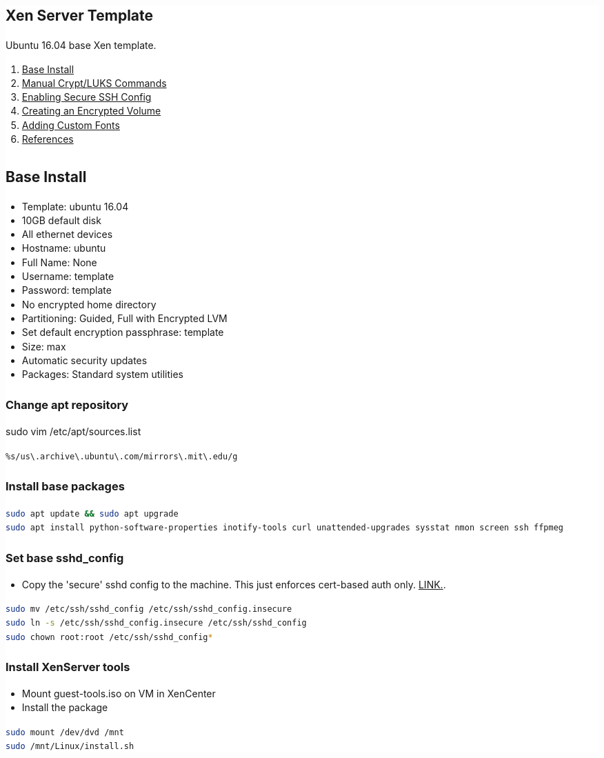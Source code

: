 Xen Server Template
-------------------
Ubuntu 16.04 base Xen template.

1. [Base Install](#base-install)
1. [Manual Crypt/LUKS Commands](#manual-cryptluks-commands)
1. [Enabling Secure SSH Config](#enabling-secure-ssh-config)
1. [Creating an Encrypted Volume](#creating-an-encrypted-volume)
1. [Adding Custom Fonts](#adding-custom-fonts)
1. [References](#references)

Base Install
------------
* Template: ubuntu 16.04
* 10GB default disk
* All ethernet devices
* Hostname: ubuntu
* Full Name: None
* Username: template
* Password: template
* No encrypted home directory
* Partitioning: Guided, Full with Encrypted LVM
* Set default encryption passphrase: template
* Size: max
* Automatic security updates
* Packages: Standard system utilities

### Change apt repository
sudo vim /etc/apt/sources.list
```vim
%s/us\.archive\.ubuntu\.com/mirrors\.mit\.edu/g
```

### Install base packages
```bash
sudo apt update && sudo apt upgrade
sudo apt install python-software-properties inotify-tools curl unattended-upgrades sysstat nmon screen ssh ffpmeg
```

### Set base sshd_config
* Copy the 'secure' sshd config to the machine. This just enforces cert-based
auth only. [LINK.](https://raw.githubusercontent.com/r-pufky/docs/master/operating-systems/ubuntu/etc/ssh/sshd_config.secure).
```bash
sudo mv /etc/ssh/sshd_config /etc/ssh/sshd_config.insecure
sudo ln -s /etc/ssh/sshd_config.insecure /etc/ssh/sshd_config
sudo chown root:root /etc/ssh/sshd_config*
```

### Install XenServer tools
* Mount guest-tools.iso on VM in XenCenter
* Install the package
```bash
sudo mount /dev/dvd /mnt
sudo /mnt/Linux/install.sh
```
